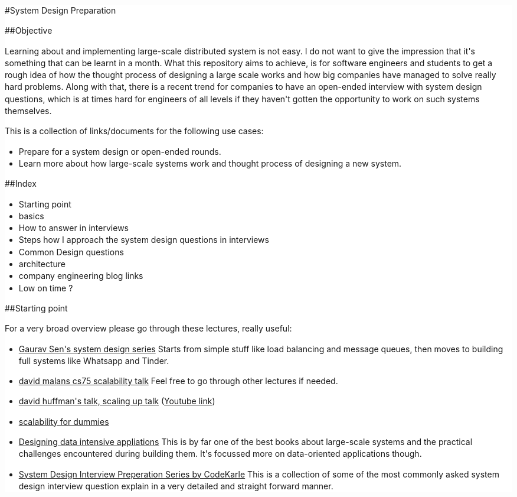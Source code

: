 #System Design Preparation

##Objective

Learning about and implementing large-scale distributed system is not easy. I do not want to give the impression that
it's something that can be learnt in a month. What this repository aims to achieve, is for software engineers and
students to get a rough idea of how the thought process of designing a large scale works and how big companies have
managed to solve really hard problems. Along with that, there is a recent trend for companies to have an open-ended
interview with system design questions, which is at times hard for engineers of all levels if they haven't gotten
the opportunity to work on such systems themselves.

This is a collection of links/documents for the following use cases:
* Prepare for a system design or open-ended rounds.
* Learn more about how large-scale systems work and thought process of designing a new system.

##Index

* Starting point
* basics
* How to answer in interviews
* Steps how I approach the system design questions in interviews
* Common Design questions
* architecture
* company engineering blog links
* Low on time ?

##Starting point

For a very broad overview please go through these lectures, really useful:

* [Gaurav Sen's system design series](https://www.youtube.com/playlist?list=PLMCXHnjXnTnvo6alSjVkgxV-VH6EPyvoX) Starts
  from simple stuff like load balancing and message queues, then moves to building full systems like Whatsapp and Tinder.

* [david malans cs75 scalability talk](https://www.youtube.com/watch?v=-W9F__D3oY4&list=PLmhRNZyYVpDmLpaVQm3mK5PY5KB_4hLjE&index=10)
  Feel free to go through other lectures if needed.

* [david huffman's talk, scaling up talk](https://www.udacity.com/course/web-development--cs253)
  ([Youtube link](https://www.youtube.com/watch?v=pjNTgULVVf4&list=PLVi1LmRuKQ0NINQfjKLVen7J2lZFL35wP&index=1))

* [scalability for dummies](http://www.lecloud.net/tagged/scalability)

* [Designing data intensive appliations](https://dataintensive.net/) This is by far one of the best books about
  large-scale systems and the practical challenges encountered during building them. It's focussed more on data-oriented
  applications though.

* [System Design Interview Preperation Series by CodeKarle](https://www.youtube.com/watch?v=3loACSxowRU&list=PLhgw50vUymycJPN6ZbGTpVKAJ0cL4OEH3)
  This is a collection of some of the most commonly asked system design interview question explain in a very detailed
  and straight forward manner.
